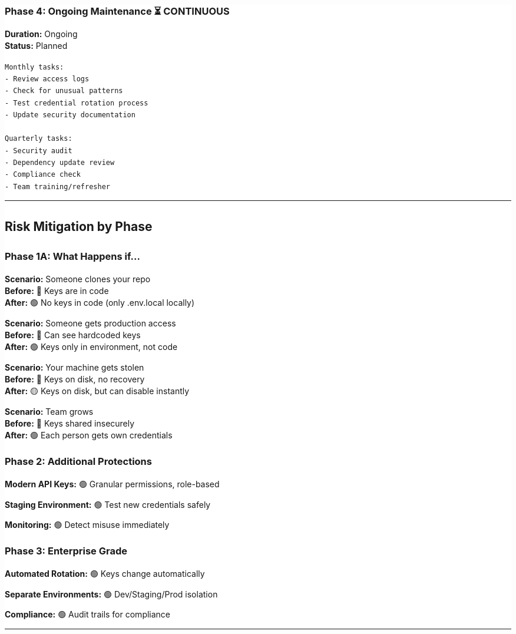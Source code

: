 ### Phase 4: Ongoing Maintenance ⏳ CONTINUOUS
**Duration:** Ongoing  
**Status:** Planned

```
Monthly tasks:
- Review access logs
- Check for unusual patterns
- Test credential rotation process
- Update security documentation

Quarterly tasks:
- Security audit
- Dependency update review
- Compliance check
- Team training/refresher
```

---

## Risk Mitigation by Phase

### Phase 1A: What Happens if...

**Scenario:** Someone clones your repo  
**Before:** 🔴 Keys are in code  
**After:** 🟢 No keys in code (only .env.local locally)

**Scenario:** Someone gets production access  
**Before:** 🔴 Can see hardcoded keys  
**After:** 🟢 Keys only in environment, not code

**Scenario:** Your machine gets stolen  
**Before:** 🔴 Keys on disk, no recovery  
**After:** 🟡 Keys on disk, but can disable instantly

**Scenario:** Team grows  
**Before:** 🔴 Keys shared insecurely  
**After:** 🟢 Each person gets own credentials

### Phase 2: Additional Protections

**Modern API Keys:** 🟢 Granular permissions, role-based

**Staging Environment:** 🟢 Test new credentials safely

**Monitoring:** 🟢 Detect misuse immediately

### Phase 3: Enterprise Grade

**Automated Rotation:** 🟢 Keys change automatically

**Separate Environments:** 🟢 Dev/Staging/Prod isolation

**Compliance:** 🟢 Audit trails for compliance

---